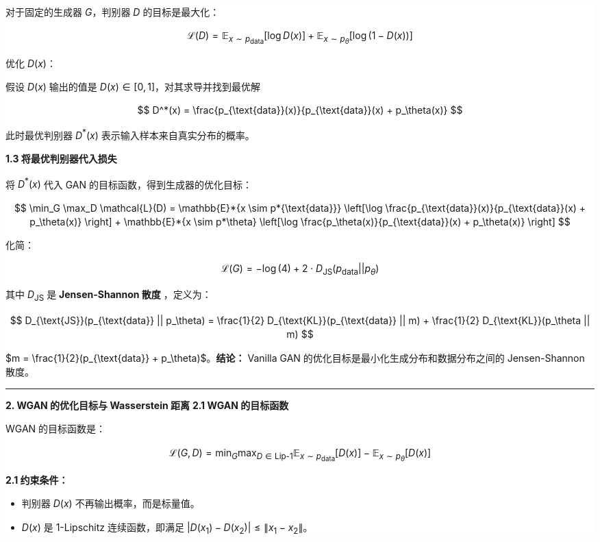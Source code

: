  对于固定的生成器 $G$，判别器 $D$ 的目标是最大化：

$$
 \mathcal{L}(D) = \mathbb{E}_{x \sim p_{\text{data}}} [\log D(x)] + \mathbb{E}_{x \sim p_\theta} [\log (1 - D(x))]
$$

优化 $D(x)$：

假设 $D(x)$ 输出的值是 $D(x) \in [0, 1]$，对其求导并找到最优解

$$
D^*(x) = \frac{p_{\text{data}}(x)}{p_{\text{data}}(x) + p_\theta(x)}
$$

此时最优判别器 $D^*(x)$ 表示输入样本来自真实分布的概率。

**1.3 将最优判别器代入损失**

将 $D^*(x)$ 代入 GAN 的目标函数，得到生成器的优化目标：

$$
 \min_G \max_D \mathcal{L}(D) = \mathbb{E}*{x \sim p*{\text{data}}} \left[\log \frac{p_{\text{data}}(x)}{p_{\text{data}}(x) + p_\theta(x)} \right] + \mathbb{E}*{x \sim p*\theta} \left[\log \frac{p_\theta(x)}{p_{\text{data}}(x) + p_\theta(x)} \right]
$$

化简：

$$
 \mathcal{L}(G) = -\log(4) + 2 \cdot D_{\text{JS}}(p_{\text{data}} || p_\theta)
$$

其中 $D_{\text{JS}}$ 是 **Jensen-Shannon 散度** ，定义为：

$$
 D_{\text{JS}}(p_{\text{data}} || p_\theta) = \frac{1}{2} D_{\text{KL}}(p_{\text{data}} || m) + \frac{1}{2} D_{\text{KL}}(p_\theta || m)
$$

$m = \frac{1}{2}(p_{\text{data}} + p_\theta)$。**结论：**
Vanilla GAN 的优化目标是最小化生成分布和数据分布之间的 Jensen-Shannon 散度。

---

**2. WGAN 的优化目标与 Wasserstein 距离** **2.1 WGAN 的目标函数**

WGAN 的目标函数是：

$$
 \mathcal{L}(G, D) = \min_G \max_{D \in \text{Lip-1}} \mathbb{E}_{x \sim p_{\text{data}}} [D(x)] - \mathbb{E}_{x \sim p_\theta} [D(x)]
$$

**2.1 约束条件：**

- 判别器 $D(x)$ 不再输出概率，而是标量值。

- $D(x)$ 是 1-Lipschitz 连续函数，即满足 $|D(x_1) - D(x_2)| \leq \|x_1 - x_2\|$。
